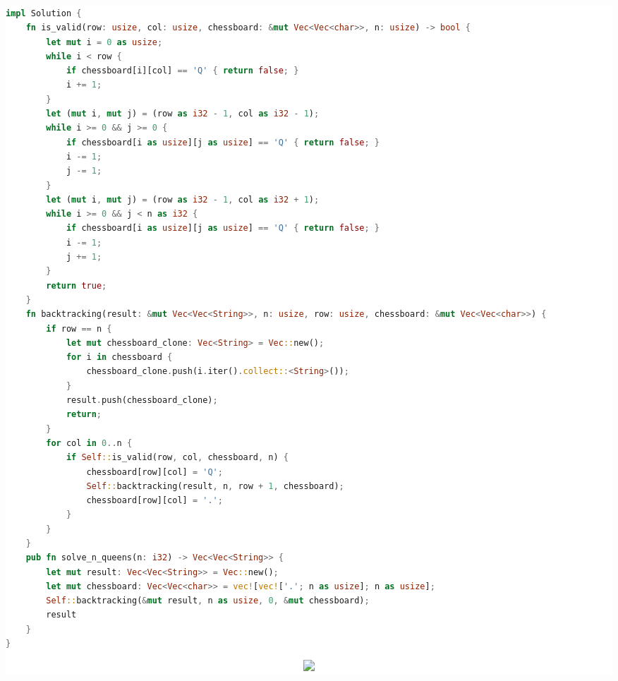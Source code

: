 ``` rust
impl Solution {
    fn is_valid(row: usize, col: usize, chessboard: &mut Vec<Vec<char>>, n: usize) -> bool {
        let mut i = 0 as usize;
        while i < row { 
            if chessboard[i][col] == 'Q' { return false; }
            i += 1;
        }
        let (mut i, mut j) = (row as i32 - 1, col as i32 - 1);
        while i >= 0 && j >= 0 {
            if chessboard[i as usize][j as usize] == 'Q' { return false; }
            i -= 1;
            j -= 1;
        }
        let (mut i, mut j) = (row as i32 - 1, col as i32 + 1);
        while i >= 0 && j < n as i32 {
            if chessboard[i as usize][j as usize] == 'Q' { return false; }
            i -= 1;
            j += 1;
        }
        return true;
    }
    fn backtracking(result: &mut Vec<Vec<String>>, n: usize, row: usize, chessboard: &mut Vec<Vec<char>>) {
        if row == n {
            let mut chessboard_clone: Vec<String> = Vec::new();
            for i in chessboard {
                chessboard_clone.push(i.iter().collect::<String>());
            }
            result.push(chessboard_clone);
            return;
        }
        for col in 0..n {
            if Self::is_valid(row, col, chessboard, n) {
                chessboard[row][col] = 'Q';
                Self::backtracking(result, n, row + 1, chessboard);
                chessboard[row][col] = '.';
            }
        }
    }
    pub fn solve_n_queens(n: i32) -> Vec<Vec<String>> {
        let mut result: Vec<Vec<String>> = Vec::new();
        let mut chessboard: Vec<Vec<char>> = vec![vec!['.'; n as usize]; n as usize];
        Self::backtracking(&mut result, n as usize, 0, &mut chessboard);
        result
    }
}
```

<p align="center">

<a href="https://programmercarl.com/other/kstar.html" target="_blank">
<img src="../pics/网站星球宣传海报.jpg" width="1000"/>
</a>
